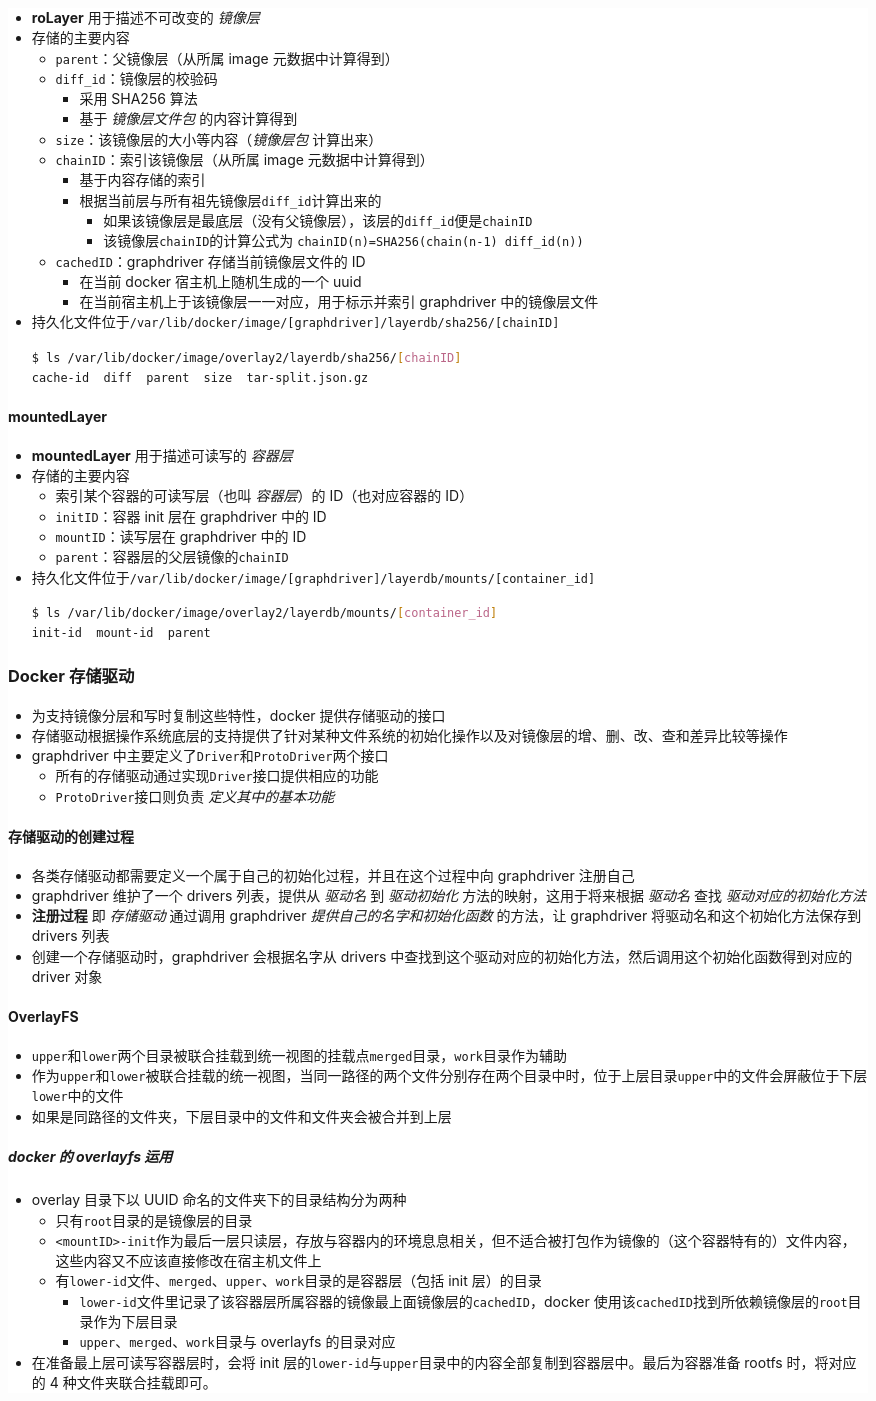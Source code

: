* **roLayer** 用于描述不可改变的 *镜像层*
* 存储的主要内容
  * `parent`：父镜像层（从所属 image 元数据中计算得到）
  * `diff_id`：镜像层的校验码
    * 采用 SHA256 算法
    * 基于 *镜像层文件包* 的内容计算得到
  * `size`：该镜像层的大小等内容（*镜像层包* 计算出来）
  * `chainID`：索引该镜像层（从所属 image 元数据中计算得到）
    * 基于内容存储的索引
    * 根据当前层与所有祖先镜像层`diff_id`计算出来的
      * 如果该镜像层是最底层（没有父镜像层），该层的`diff_id`便是`chainID`
      * 该镜像层`chainID`的计算公式为 `chainID(n)=SHA256(chain(n-1) diff_id(n))`
  * `cachedID`：graphdriver 存储当前镜像层文件的 ID
    * 在当前 docker 宿主机上随机生成的一个 uuid
    * 在当前宿主机上于该镜像层一一对应，用于标示并索引 graphdriver 中的镜像层文件
* 持久化文件位于`/var/lib/docker/image/[graphdriver]/layerdb/sha256/[chainID]`
  ```sh
  $ ls /var/lib/docker/image/overlay2/layerdb/sha256/[chainID]
  cache-id  diff  parent  size  tar-split.json.gz
  ```
#### mountedLayer
* **mountedLayer** 用于描述可读写的 *容器层*
* 存储的主要内容
  * 索引某个容器的可读写层（也叫 *容器层*）的 ID（也对应容器的 ID）
  * `initID`：容器 init 层在 graphdriver 中的 ID
  * `mountID`：读写层在 graphdriver 中的 ID
  * `parent`：容器层的父层镜像的`chainID`
* 持久化文件位于`/var/lib/docker/image/[graphdriver]/layerdb/mounts/[container_id]`
  ```sh
  $ ls /var/lib/docker/image/overlay2/layerdb/mounts/[container_id]
  init-id  mount-id  parent
  ```

### Docker 存储驱动
* 为支持镜像分层和写时复制这些特性，docker 提供存储驱动的接口
* 存储驱动根据操作系统底层的支持提供了针对某种文件系统的初始化操作以及对镜像层的增、删、改、查和差异比较等操作
* graphdriver 中主要定义了`Driver`和`ProtoDriver`两个接口
  * 所有的存储驱动通过实现`Driver`接口提供相应的功能
  * `ProtoDriver`接口则负责 *定义其中的基本功能*
#### 存储驱动的创建过程
* 各类存储驱动都需要定义一个属于自己的初始化过程，并且在这个过程中向 graphdriver 注册自己
* graphdriver 维护了一个 drivers 列表，提供从 *驱动名* 到 *驱动初始化* 方法的映射，这用于将来根据 *驱动名* 查找 *驱动对应的初始化方法*
* **注册过程** 即 *存储驱动* 通过调用 graphdriver *提供自己的名字和初始化函数* 的方法，让 graphdriver 将驱动名和这个初始化方法保存到 drivers 列表
* 创建一个存储驱动时，graphdriver 会根据名字从 drivers 中查找到这个驱动对应的初始化方法，然后调用这个初始化函数得到对应的 driver 对象
#### OverlayFS
* `upper`和`lower`两个目录被联合挂载到统一视图的挂载点`merged`目录，`work`目录作为辅助
* 作为`upper`和`lower`被联合挂载的统一视图，当同一路径的两个文件分别存在两个目录中时，位于上层目录`upper`中的文件会屏蔽位于下层`lower`中的文件
* 如果是同路径的文件夹，下层目录中的文件和文件夹会被合并到上层
##### docker 的 overlayfs 运用
* overlay 目录下以 UUID 命名的文件夹下的目录结构分为两种
  * 只有`root`目录的是镜像层的目录
  * `<mountID>-init`作为最后一层只读层，存放与容器内的环境息息相关，但不适合被打包作为镜像的（这个容器特有的）文件内容，这些内容又不应该直接修改在宿主机文件上
  * 有`lower-id`文件、`merged`、`upper`、`work`目录的是容器层（包括 init 层）的目录
    * `lower-id`文件里记录了该容器层所属容器的镜像最上面镜像层的`cachedID`，docker 使用该`cachedID`找到所依赖镜像层的`root`目录作为下层目录
    * `upper`、`merged`、`work`目录与 overlayfs 的目录对应
* 在准备最上层可读写容器层时，会将 init 层的`lower-id`与`upper`目录中的内容全部复制到容器层中。最后为容器准备 rootfs 时，将对应的 4 种文件夹联合挂载即可。
